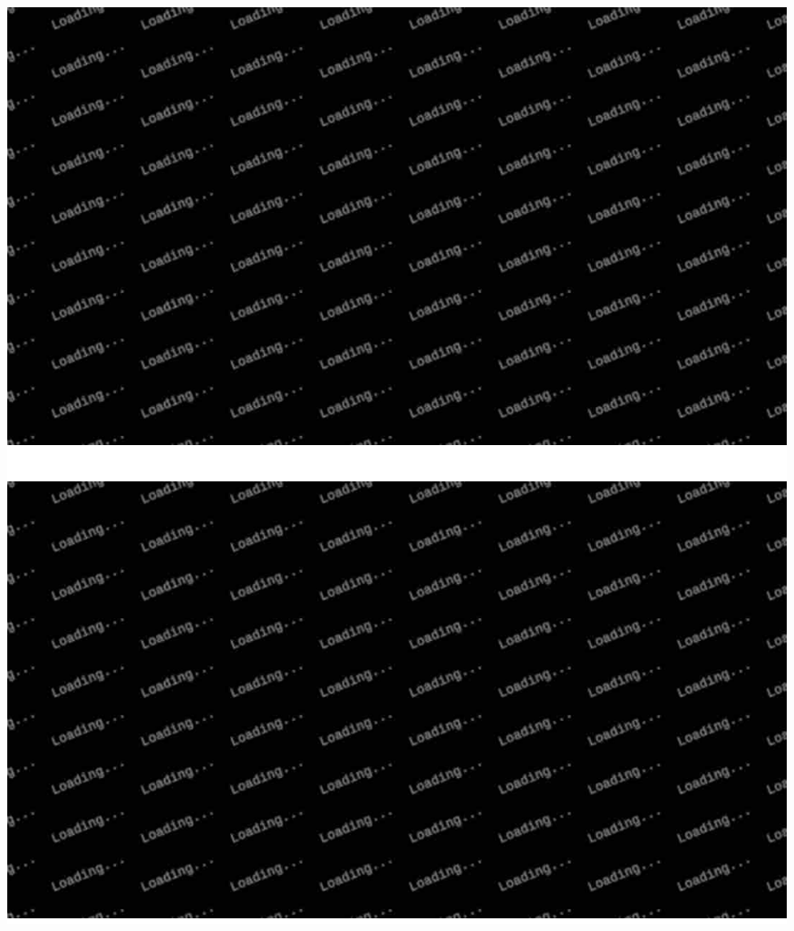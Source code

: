 <img width="100%" height="100%" class="lazyload" src="./../images/loading.jpg"
  data-src="./../images/SC10/bd-09760-1090px.jpg"
  data-srcset="./../images/SC10/bd-09760-512px.jpg 512w,
  ./../images/SC10/bd-09760-768px.jpg 768w,
  ./../images/SC10/bd-09760-1090px.jpg 1090w"
  sizes="(min-width: 1218px) 1090px,
  (min-width: 768px) 87vw,
  89vw" />
</div>

<br>

<div id="container1" class="twentytwenty-container">
 <img width="100%" height="100%" class="lazyload" src="./../images/loading.jpg"
  data-src="./../images/SC10/tv-09798-1090px.jpg"